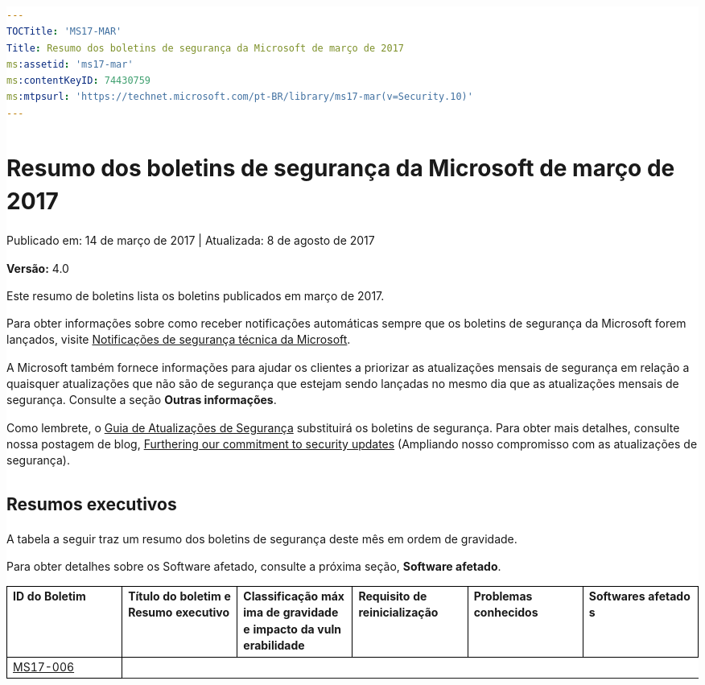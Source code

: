 ```yaml
---
TOCTitle: 'MS17-MAR'
Title: Resumo dos boletins de segurança da Microsoft de março de 2017
ms:assetid: 'ms17-mar'
ms:contentKeyID: 74430759
ms:mtpsurl: 'https://technet.microsoft.com/pt-BR/library/ms17-mar(v=Security.10)'
---
```


 

Resumo dos boletins de segurança da Microsoft de março de 2017
==============================================================

Publicado em: 14 de março de 2017 | Atualizada: 8 de agosto de 2017

**Versão:** 4.0

Este resumo de boletins lista os boletins publicados em março de 2017.

Para obter informações sobre como receber notificações automáticas sempre que os boletins de segurança da Microsoft forem lançados, visite [Notificações de segurança técnica da Microsoft](http://go.microsoft.com/fwlink/?linkid=21163).

A Microsoft também fornece informações para ajudar os clientes a priorizar as atualizações mensais de segurança em relação a quaisquer atualizações que não são de segurança que estejam sendo lançadas no mesmo dia que as atualizações mensais de segurança. Consulte a seção **Outras informações**.

Como lembrete, o [Guia de Atualizações de Segurança](https://portal.msrc.microsoft.com/pt-br/security-guidance) substituirá os boletins de segurança. Para obter mais detalhes, consulte nossa postagem de blog, [Furthering our commitment to security updates](https://blogs.technet.microsoft.com/msrc/2016/11/08/furthering-our-commitment-to-security-updates/) (Ampliando nosso compromisso com as atualizações de segurança).

Resumos executivos
------------------

 
A tabela a seguir traz um resumo dos boletins de segurança deste mês em ordem de gravidade.

Para obter detalhes sobre os Software afetado, consulte a próxima seção, **Software afetado**.

<p></p>
<p></p>

<table style="width:100%;" style="border:1px solid black;">
<colgroup>
<col width="16%" />
<col width="16%" />
<col width="16%" />
<col width="16%" />
<col width="16%" />
<col width="16%" />
</colgroup>
<tbody>
<tr class="odd">
<td style="border:1px solid black;"><strong>ID do Boletim</strong></td>
<td style="border:1px solid black;"><strong>Título do boletim e Resumo executivo</strong></td>
<td style="border:1px solid black;"><strong>Classificação máxima de gravidade<br />
e impacto da vulnerabilidade</strong></td>
<td style="border:1px solid black;"><strong>Requisito de reinicialização</strong></td>
<td style="border:1px solid black;"><strong>Problemas<br />
conhecidos</strong></td>
<td style="border:1px solid black;"><strong>Softwares afetados</strong></td>
</tr>
<tr class="even">
<td style="border:1px solid black;"><a href="https://go.microsoft.com/fwlink/?linkid=842208">MS17-006</a></td>